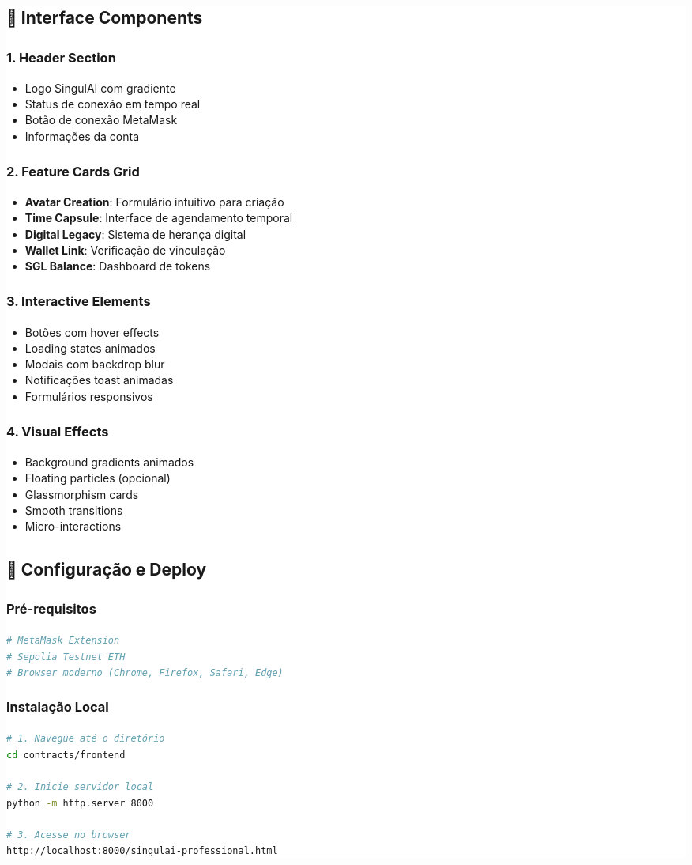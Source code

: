 ## 📱 Interface Components

### 1. **Header Section**
- Logo SingulAI com gradiente
- Status de conexão em tempo real
- Botão de conexão MetaMask
- Informações da conta

### 2. **Feature Cards Grid**
- **Avatar Creation**: Formulário intuitivo para criação
- **Time Capsule**: Interface de agendamento temporal
- **Digital Legacy**: Sistema de herança digital
- **Wallet Link**: Verificação de vinculação
- **SGL Balance**: Dashboard de tokens

### 3. **Interactive Elements**
- Botões com hover effects
- Loading states animados
- Modais com backdrop blur
- Notificações toast animadas
- Formulários responsivos

### 4. **Visual Effects**
- Background gradients animados
- Floating particles (opcional)
- Glassmorphism cards
- Smooth transitions
- Micro-interactions

## 🔧 Configuração e Deploy

### Pré-requisitos
```bash
# MetaMask Extension
# Sepolia Testnet ETH
# Browser moderno (Chrome, Firefox, Safari, Edge)
```

### Instalação Local
```bash
# 1. Navegue até o diretório
cd contracts/frontend

# 2. Inicie servidor local
python -m http.server 8000

# 3. Acesse no browser
http://localhost:8000/singulai-professional.html
```
